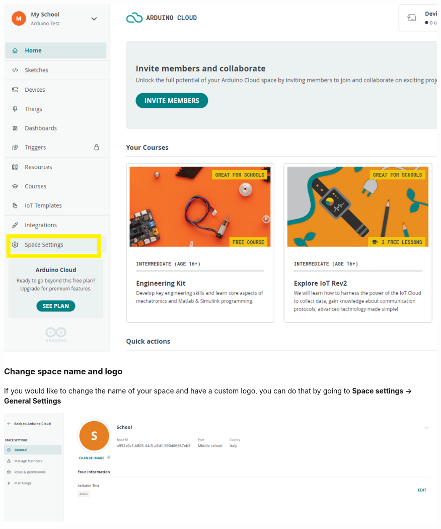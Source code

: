 ![Shared Space Side Bar](assets/space-setting-side-bar.png)

### Change space name and logo

If you would like to change the name of your space and have a custom logo, you can do that by going to **Space settings** **->** **General Settings**

![general settings](assets/space-setting.png)
